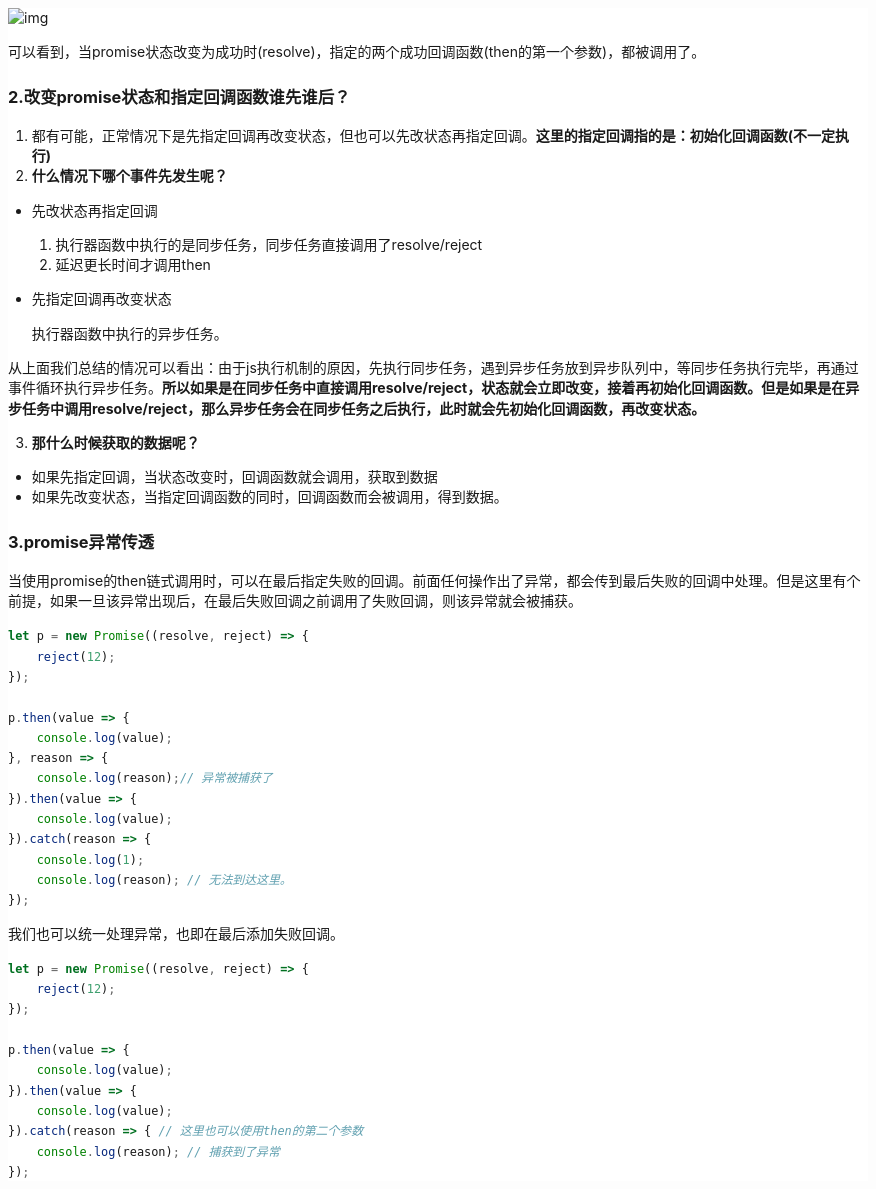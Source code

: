 

![img](https://gitee.com/lingisme9/images1/raw/master/img/20220310183805.webp)



可以看到，当promise状态改变为成功时(resolve)，指定的两个成功回调函数(then的第一个参数)，都被调用了。

### 2.改变promise状态和指定回调函数谁先谁后？

1. 都有可能，正常情况下是先指定回调再改变状态，但也可以先改状态再指定回调。**这里的指定回调指的是：初始化回调函数(不一定执行)**
2. **什么情况下哪个事件先发生呢？**

- 先改状态再指定回调

  1. 执行器函数中执行的是同步任务，同步任务直接调用了resolve/reject
  2. 延迟更长时间才调用then

- 先指定回调再改变状态

  执行器函数中执行的异步任务。

从上面我们总结的情况可以看出：由于js执行机制的原因，先执行同步任务，遇到异步任务放到异步队列中，等同步任务执行完毕，再通过事件循环执行异步任务。**所以如果是在同步任务中直接调用resolve/reject，状态就会立即改变，接着再初始化回调函数。但是如果是在异步任务中调用resolve/reject，那么异步任务会在同步任务之后执行，此时就会先初始化回调函数，再改变状态。**

3. **那什么时候获取的数据呢？**

- 如果先指定回调，当状态改变时，回调函数就会调用，获取到数据
- 如果先改变状态，当指定回调函数的同时，回调函数而会被调用，得到数据。

### 3.promise异常传透

当使用promise的then链式调用时，可以在最后指定失败的回调。前面任何操作出了异常，都会传到最后失败的回调中处理。但是这里有个前提，如果一旦该异常出现后，在最后失败回调之前调用了失败回调，则该异常就会被捕获。

```js
let p = new Promise((resolve, reject) => {
    reject(12);
});

p.then(value => {
    console.log(value);
}, reason => {
    console.log(reason);// 异常被捕获了
}).then(value => {
    console.log(value);
}).catch(reason => {
    console.log(1);
    console.log(reason); // 无法到达这里。
});
```

我们也可以统一处理异常，也即在最后添加失败回调。

```js
let p = new Promise((resolve, reject) => {
    reject(12);
});

p.then(value => {
    console.log(value);
}).then(value => {
    console.log(value);
}).catch(reason => { // 这里也可以使用then的第二个参数
    console.log(reason); // 捕获到了异常
});
```
